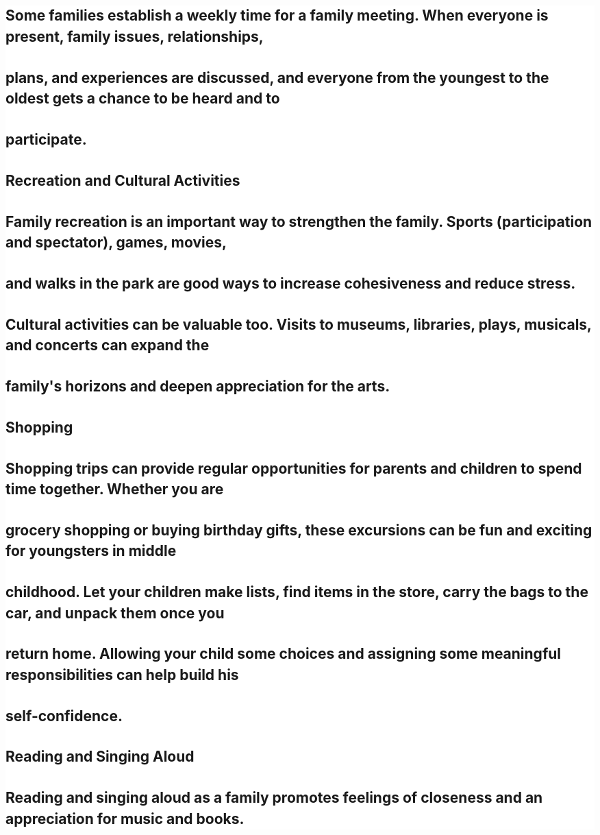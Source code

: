 ## Some families establish a weekly time for a family meeting. When everyone is present, family issues, relationships, 

## plans, and experiences are discussed, and everyone from the youngest to the oldest gets a chance to be heard and to 

## participate. 

## Recreation and Cultural Activities 

## Family recreation is an important way to strengthen the family. Sports (participation and spectator), games, movies, 

## and walks in the park are good ways to increase cohesiveness and reduce stress. 

## Cultural activities can be valuable too. Visits to museums, libraries, plays, musicals, and concerts can expand the 

## family's horizons and deepen appreciation for the arts. 

## Shopping 

## Shopping trips can provide regular opportunities for parents and children to spend time together. Whether you are 

## grocery shopping or buying birthday gifts, these excursions can be fun and exciting for youngsters in middle 

## childhood. Let your children make lists, find items in the store, carry the bags to the car, and unpack them once you 

## return home. Allowing your child some choices and assigning some meaningful responsibilities can help build his 

## self-confidence. 

## Reading and Singing Aloud 

## Reading and singing aloud as a family promotes feelings of closeness and an appreciation for music and books. 
